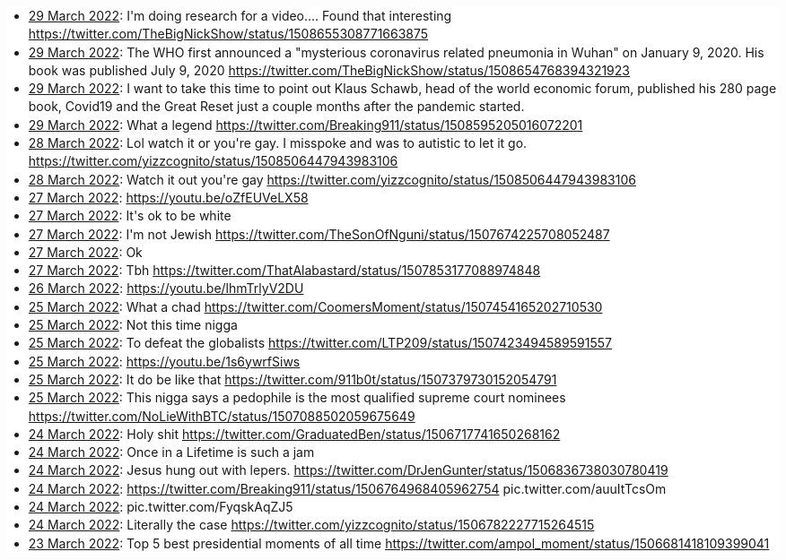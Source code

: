 * [29 March 2022](https://web.archive.org/web/20220329040153/https://twitter.com/TheBigNickShow/status/1508655496391270401): I'm doing research for a video....  Found that interesting https://twitter.com/TheBigNickShow/status/1508655308771663875 
* [29 March 2022](https://web.archive.org/web/20220329040103/https://twitter.com/TheBigNickShow/status/1508655308771663875): The WHO first announced a "mysterious coronavirus related pneumonia in Wuhan" on January 9, 2020.   His book was published July 9, 2020 https://twitter.com/TheBigNickShow/status/1508654768394321923 
* [29 March 2022](https://web.archive.org/web/20220329035849/https://twitter.com/TheBigNickShow/status/1508654768394321923): I want to take this time to point out Klaus Schawb, head of the world economic forum, published his 280 page book, Covid19 and the Great Reset just a couple months after the pandemic started. 
* [29 March 2022](https://web.archive.org/web/20220329005717/https://twitter.com/TheBigNickShow/status/1508609025893703692): What a legend https://twitter.com/Breaking911/status/1508595205016072201 
* [28 March 2022](https://web.archive.org/web/20220328194107/https://twitter.com/TheBigNickShow/status/1508529470797492227): Lol watch it or you're gay.   I misspoke and was to autistic to let it go. https://twitter.com/yizzcognito/status/1508506447943983106 
* [28 March 2022](https://web.archive.org/web/20220328192818/https://twitter.com/TheBigNickShow/status/1508526320514473987): Watch it out you're gay https://twitter.com/yizzcognito/status/1508506447943983106 
* [27 March 2022](https://web.archive.org/web/20220327233926/https://twitter.com/TheBigNickShow/status/1508227054977916931): https://youtu.be/oZfEUVeLX58 
* [27 March 2022](https://web.archive.org/web/20220327204903/https://twitter.com/TheBigNickShow/status/1508183748692656129): It's ok to be white 
* [27 March 2022](https://web.archive.org/web/20220327185026/https://twitter.com/TheBigNickShow/status/1508154294364688384): I'm not Jewish https://twitter.com/TheSonOfNguni/status/1507674225708052487 
* [27 March 2022](https://web.archive.org/web/20220327023221/https://twitter.com/TheBigNickShow/status/1507908105975259140): Ok 
* [27 March 2022](https://web.archive.org/web/20220327011933/https://twitter.com/TheBigNickShow/status/1507889958153068547): Tbh https://twitter.com/ThatAlabastard/status/1507853177088974848 
* [26 March 2022](https://web.archive.org/web/20220326221853/https://twitter.com/TheBigNickShow/status/1507844463548375042): https://youtu.be/lhmTrlyV2DU 
* [25 March 2022](https://web.archive.org/web/20220325233632/https://twitter.com/TheBigNickShow/status/1507501630899507204): What a chad https://twitter.com/CoomersMoment/status/1507454165202710530 
* [25 March 2022](https://web.archive.org/web/20220325233248/https://twitter.com/TheBigNickShow/status/1507500649596035083): Not this time nigga 
* [25 March 2022](https://web.archive.org/web/20220325232143/https://twitter.com/TheBigNickShow/status/1507497857267470337): To defeat the globalists https://twitter.com/LTP209/status/1507423494589591557 
* [25 March 2022](https://web.archive.org/web/20220325180941/https://twitter.com/TheBigNickShow/status/1507419213094346763): https://youtu.be/1s6ywrfSiws 
* [25 March 2022](https://web.archive.org/web/20220325160955/https://twitter.com/TheBigNickShow/status/1507389130044493834): It do be like that https://twitter.com/911b0t/status/1507379730152054791 
* [25 March 2022](https://web.archive.org/web/20220325014345/https://twitter.com/TheBigNickShow/status/1507170262667698177): This nigga says a pedophile is the most qualified supreme court nominees https://twitter.com/NoLieWithBTC/status/1507088502059675649 
* [24 March 2022](https://web.archive.org/web/20220324184615/https://twitter.com/TheBigNickShow/status/1507066074528944138): Holy shit https://twitter.com/GraduatedBen/status/1506717741650268162 
* [24 March 2022](https://web.archive.org/web/20220324165314/https://twitter.com/TheBigNickShow/status/1507037752113737738): Once in a Lifetime is such a jam 
* [24 March 2022](https://web.archive.org/web/20220324151415/https://twitter.com/TheBigNickShow/status/1507004767989547011): Jesus hung out with lepers. https://twitter.com/DrJenGunter/status/1506836738030780419 
* [24 March 2022](https://web.archive.org/web/20220324022726/https://twitter.com/TheBigNickShow/status/1506819732829265924): https://twitter.com/Breaking911/status/1506764968405962754  pic.twitter.com/auuItTcsOm 
* [24 March 2022](https://web.archive.org/web/20220324010413/https://twitter.com/TheBigNickShow/status/1506798866036887560): pic.twitter.com/FyqskAqZJ5 
* [24 March 2022](https://web.archive.org/web/20220324010641/https://twitter.com/TheBigNickShow/status/1506798661157769219): Literally the case https://twitter.com/yizzcognito/status/1506782227715264515 
* [23 March 2022](https://web.archive.org/web/20220323214543/https://twitter.com/TheBigNickShow/status/1506748172810715137): Top 5  best presidential moments of all time https://twitter.com/ampol_moment/status/1506681418109399041 